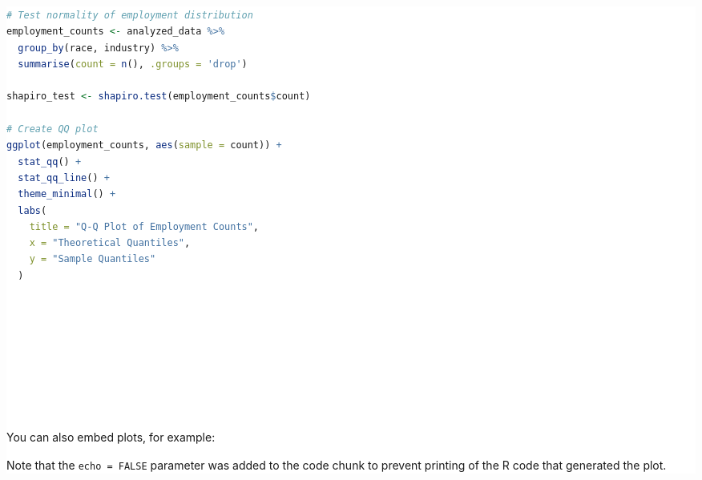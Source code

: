 
``` r
# Test normality of employment distribution
employment_counts <- analyzed_data %>%
  group_by(race, industry) %>%
  summarise(count = n(), .groups = 'drop')

shapiro_test <- shapiro.test(employment_counts$count)

# Create QQ plot
ggplot(employment_counts, aes(sample = count)) +
  stat_qq() +
  stat_qq_line() +
  theme_minimal() +
  labs(
    title = "Q-Q Plot of Employment Counts",
    x = "Theoretical Quantiles",
    y = "Sample Quantiles"
  )
```

![](nancee,-ummie-and-steven_files/figure-latex/unnamed-chunk-5-1.pdf) 

You can also embed plots, for example:



Note that the `echo = FALSE` parameter was added to the code chunk to prevent printing of the R code that generated the plot.
